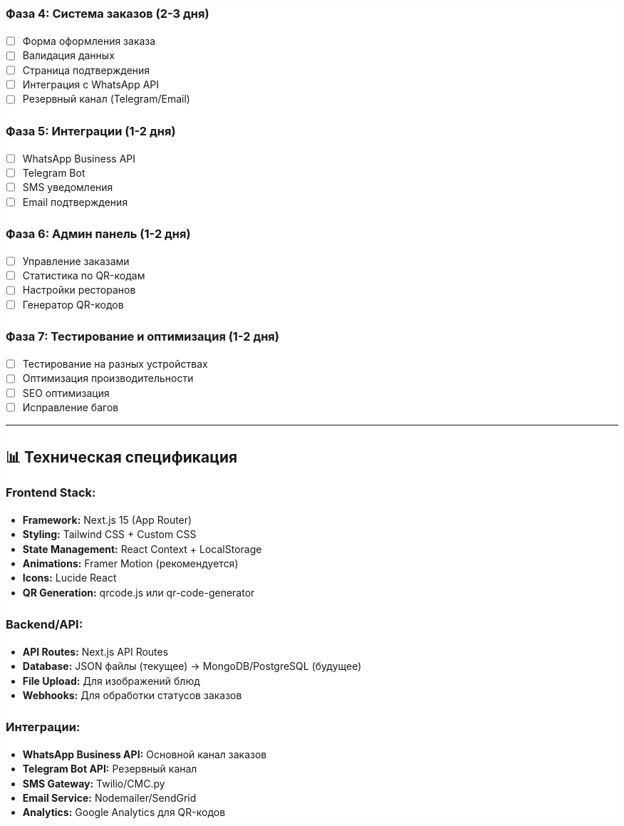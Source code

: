 ### **Фаза 4: Система заказов (2-3 дня)**
- [ ] Форма оформления заказа
- [ ] Валидация данных
- [ ] Страница подтверждения
- [ ] Интеграция с WhatsApp API
- [ ] Резервный канал (Telegram/Email)

### **Фаза 5: Интеграции (1-2 дня)**
- [ ] WhatsApp Business API
- [ ] Telegram Bot
- [ ] SMS уведомления
- [ ] Email подтверждения

### **Фаза 6: Админ панель (1-2 дня)**
- [ ] Управление заказами
- [ ] Статистика по QR-кодам
- [ ] Настройки ресторанов
- [ ] Генератор QR-кодов

### **Фаза 7: Тестирование и оптимизация (1-2 дня)**
- [ ] Тестирование на разных устройствах
- [ ] Оптимизация производительности
- [ ] SEO оптимизация
- [ ] Исправление багов

---

## 📊 Техническая спецификация

### **Frontend Stack:**
- **Framework:** Next.js 15 (App Router)
- **Styling:** Tailwind CSS + Custom CSS
- **State Management:** React Context + LocalStorage
- **Animations:** Framer Motion (рекомендуется)
- **Icons:** Lucide React
- **QR Generation:** qrcode.js или qr-code-generator

### **Backend/API:**
- **API Routes:** Next.js API Routes
- **Database:** JSON файлы (текущее) → MongoDB/PostgreSQL (будущее)
- **File Upload:** Для изображений блюд
- **Webhooks:** Для обработки статусов заказов

### **Интеграции:**
- **WhatsApp Business API:** Основной канал заказов
- **Telegram Bot API:** Резервный канал
- **SMS Gateway:** Twilio/СМС.ру
- **Email Service:** Nodemailer/SendGrid
- **Analytics:** Google Analytics для QR-кодов
